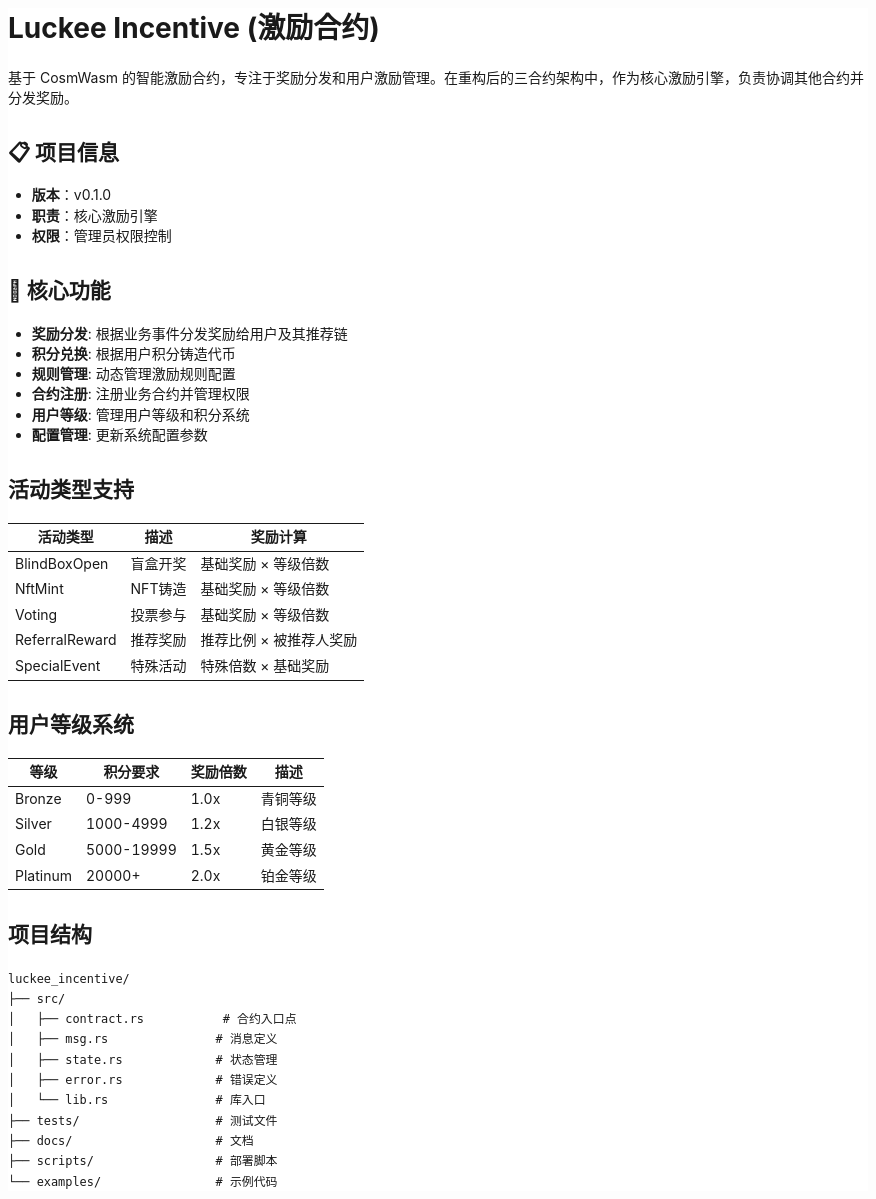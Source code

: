 # Luckee Incentive (激励合约)

基于 CosmWasm 的智能激励合约，专注于奖励分发和用户激励管理。在重构后的三合约架构中，作为核心激励引擎，负责协调其他合约并分发奖励。

## 📋 项目信息

- **版本**：v0.1.0
- **职责**：核心激励引擎
- **权限**：管理员权限控制

## 🎯 核心功能

- **奖励分发**: 根据业务事件分发奖励给用户及其推荐链
- **积分兑换**: 根据用户积分铸造代币
- **规则管理**: 动态管理激励规则配置
- **合约注册**: 注册业务合约并管理权限
- **用户等级**: 管理用户等级和积分系统
- **配置管理**: 更新系统配置参数

## 活动类型支持

| 活动类型 | 描述 | 奖励计算 |
|---------|------|---------|
| BlindBoxOpen | 盲盒开奖 | 基础奖励 × 等级倍数 |
| NftMint | NFT铸造 | 基础奖励 × 等级倍数 |
| Voting | 投票参与 | 基础奖励 × 等级倍数 |
| ReferralReward | 推荐奖励 | 推荐比例 × 被推荐人奖励 |
| SpecialEvent | 特殊活动 | 特殊倍数 × 基础奖励 |

## 用户等级系统

| 等级 | 积分要求 | 奖励倍数 | 描述 |
|------|---------|---------|------|
| Bronze | 0-999 | 1.0x | 青铜等级 |
| Silver | 1000-4999 | 1.2x | 白银等级 |
| Gold | 5000-19999 | 1.5x | 黄金等级 |
| Platinum | 20000+ | 2.0x | 铂金等级 |

## 项目结构

```
luckee_incentive/
├── src/
│   ├── contract.rs           # 合约入口点
│   ├── msg.rs               # 消息定义
│   ├── state.rs             # 状态管理
│   ├── error.rs             # 错误定义
│   └── lib.rs               # 库入口
├── tests/                   # 测试文件
├── docs/                    # 文档
├── scripts/                 # 部署脚本
└── examples/                # 示例代码
```
